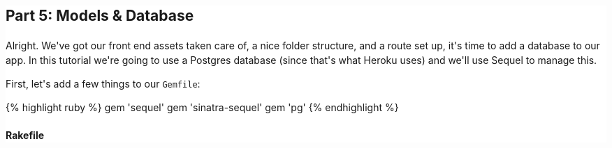 ## Part 5: Models & Database

Alright. We've got our front end assets taken care of, a nice folder structure, and a route set up, it's time to add a database to our app. In this tutorial we're going to use a Postgres database (since that's what Heroku uses) and we'll use Sequel to manage this. 

First, let's add a few things to our `Gemfile`:

{% highlight ruby %}
gem 'sequel'
gem 'sinatra-sequel'
gem 'pg'
{% endhighlight %}

#### Rakefile

